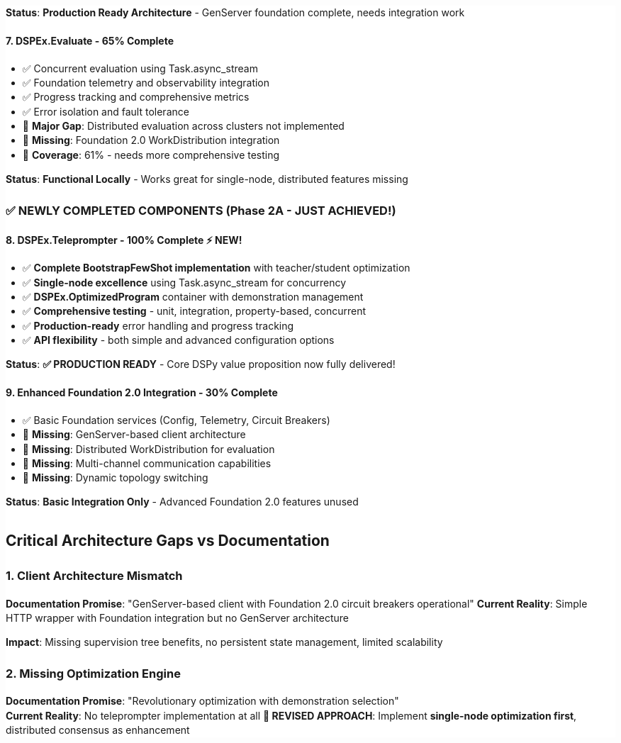 **Status**: **Production Ready Architecture** - GenServer foundation complete, needs integration work

#### 7. **DSPEx.Evaluate** - 65% Complete
- ✅ Concurrent evaluation using Task.async_stream
- ✅ Foundation telemetry and observability integration
- ✅ Progress tracking and comprehensive metrics
- ✅ Error isolation and fault tolerance
- 🔄 **Major Gap**: Distributed evaluation across clusters not implemented
- 🔄 **Missing**: Foundation 2.0 WorkDistribution integration
- 🔄 **Coverage**: 61% - needs more comprehensive testing

**Status**: **Functional Locally** - Works great for single-node, distributed features missing

### ✅ **NEWLY COMPLETED COMPONENTS** (Phase 2A - JUST ACHIEVED!)

#### 8. **DSPEx.Teleprompter** - 100% Complete ⚡ **NEW!**
- ✅ **Complete BootstrapFewShot implementation** with teacher/student optimization
- ✅ **Single-node excellence** using Task.async_stream for concurrency  
- ✅ **DSPEx.OptimizedProgram** container with demonstration management
- ✅ **Comprehensive testing** - unit, integration, property-based, concurrent
- ✅ **Production-ready** error handling and progress tracking
- ✅ **API flexibility** - both simple and advanced configuration options

**Status**: **✅ PRODUCTION READY** - Core DSPy value proposition now fully delivered!

#### 9. **Enhanced Foundation 2.0 Integration** - 30% Complete
- ✅ Basic Foundation services (Config, Telemetry, Circuit Breakers)
- 🔄 **Missing**: GenServer-based client architecture
- 🔄 **Missing**: Distributed WorkDistribution for evaluation
- 🔄 **Missing**: Multi-channel communication capabilities
- 🔄 **Missing**: Dynamic topology switching

**Status**: **Basic Integration Only** - Advanced Foundation 2.0 features unused

## Critical Architecture Gaps vs Documentation

### 1. **Client Architecture Mismatch**
**Documentation Promise**: "GenServer-based client with Foundation 2.0 circuit breakers operational"
**Current Reality**: Simple HTTP wrapper with Foundation integration but no GenServer architecture

**Impact**: Missing supervision tree benefits, no persistent state management, limited scalability

### 2. **Missing Optimization Engine**
**Documentation Promise**: "Revolutionary optimization with demonstration selection"  
**Current Reality**: No teleprompter implementation at all
**🎯 REVISED APPROACH**: Implement **single-node optimization first**, distributed consensus as enhancement
